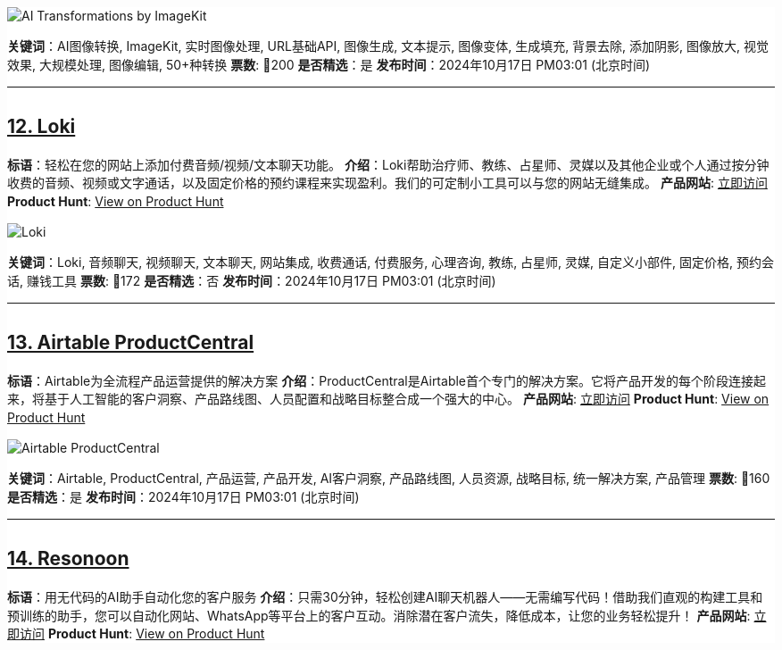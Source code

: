 ![AI Transformations by ImageKit](https://ph-files.imgix.net/b2b8b2f5-13ce-432c-9a43-ffed83f34da7.jpeg?auto=format&fit=crop&frame=1&h=512&w=1024)

**关键词**：AI图像转换, ImageKit, 实时图像处理, URL基础API, 图像生成, 文本提示, 图像变体, 生成填充, 背景去除, 添加阴影, 图像放大, 视觉效果, 大规模处理, 图像编辑, 50+种转换
**票数**: 🔺200
**是否精选**：是
**发布时间**：2024年10月17日 PM03:01 (北京时间)

---

## [12. Loki](https://www.producthunt.com/posts/loki-5?utm_campaign=producthunt-api&utm_medium=api-v2&utm_source=Application%3A+My_PH_APP+%28ID%3A+138680%29)
**标语**：轻松在您的网站上添加付费音频/视频/文本聊天功能。
**介绍**：Loki帮助治疗师、教练、占星师、灵媒以及其他企业或个人通过按分钟收费的音频、视频或文字通话，以及固定价格的预约课程来实现盈利。我们的可定制小工具可以与您的网站无缝集成。
**产品网站**: [立即访问](https://www.producthunt.com/r/GCE65NLWQA4RFA?utm_campaign=producthunt-api&utm_medium=api-v2&utm_source=Application%3A+My_PH_APP+%28ID%3A+138680%29)
**Product Hunt**: [View on Product Hunt](https://www.producthunt.com/posts/loki-5?utm_campaign=producthunt-api&utm_medium=api-v2&utm_source=Application%3A+My_PH_APP+%28ID%3A+138680%29)

![Loki](https://ph-files.imgix.net/c26e4016-476a-436f-8ad6-1ca2cbecd0cb.png?auto=format&fit=crop&frame=1&h=512&w=1024)

**关键词**：Loki, 音频聊天, 视频聊天, 文本聊天, 网站集成, 收费通话, 付费服务, 心理咨询, 教练, 占星师, 灵媒, 自定义小部件, 固定价格, 预约会话, 赚钱工具
**票数**: 🔺172
**是否精选**：否
**发布时间**：2024年10月17日 PM03:01 (北京时间)

---

## [13. Airtable ProductCentral](https://www.producthunt.com/posts/airtable-productcentral?utm_campaign=producthunt-api&utm_medium=api-v2&utm_source=Application%3A+My_PH_APP+%28ID%3A+138680%29)
**标语**：Airtable为全流程产品运营提供的解决方案
**介绍**：ProductCentral是Airtable首个专门的解决方案。它将产品开发的每个阶段连接起来，将基于人工智能的客户洞察、产品路线图、人员配置和战略目标整合成一个强大的中心。
**产品网站**: [立即访问](https://www.producthunt.com/r/3NA35HUN6C4KIF?utm_campaign=producthunt-api&utm_medium=api-v2&utm_source=Application%3A+My_PH_APP+%28ID%3A+138680%29)
**Product Hunt**: [View on Product Hunt](https://www.producthunt.com/posts/airtable-productcentral?utm_campaign=producthunt-api&utm_medium=api-v2&utm_source=Application%3A+My_PH_APP+%28ID%3A+138680%29)

![Airtable ProductCentral](https://ph-files.imgix.net/4e65e001-a2cc-4e68-a864-07c3e7d0dfb0.png?auto=format&fit=crop&frame=1&h=512&w=1024)

**关键词**：Airtable, ProductCentral, 产品运营, 产品开发, AI客户洞察, 产品路线图, 人员资源, 战略目标, 统一解决方案, 产品管理
**票数**: 🔺160
**是否精选**：是
**发布时间**：2024年10月17日 PM03:01 (北京时间)

---

## [14. Resonoon](https://www.producthunt.com/posts/resonoon?utm_campaign=producthunt-api&utm_medium=api-v2&utm_source=Application%3A+My_PH_APP+%28ID%3A+138680%29)
**标语**：用无代码的AI助手自动化您的客户服务
**介绍**：只需30分钟，轻松创建AI聊天机器人——无需编写代码！借助我们直观的构建工具和预训练的助手，您可以自动化网站、WhatsApp等平台上的客户互动。消除潜在客户流失，降低成本，让您的业务轻松提升！
**产品网站**: [立即访问](https://www.producthunt.com/r/ND34LHWUZMDV4A?utm_campaign=producthunt-api&utm_medium=api-v2&utm_source=Application%3A+My_PH_APP+%28ID%3A+138680%29)
**Product Hunt**: [View on Product Hunt](https://www.producthunt.com/posts/resonoon?utm_campaign=producthunt-api&utm_medium=api-v2&utm_source=Application%3A+My_PH_APP+%28ID%3A+138680%29)
